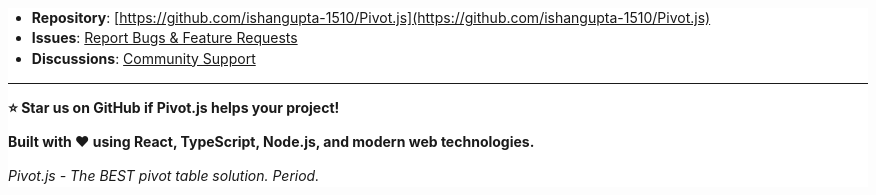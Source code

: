 - **Repository**: [https://github.com/ishangupta-1510/Pivot.js](https://github.com/ishangupta-1510/Pivot.js)
- **Issues**: [Report Bugs & Feature Requests](https://github.com/ishangupta-1510/Pivot.js/issues)
- **Discussions**: [Community Support](https://github.com/ishangupta-1510/Pivot.js/discussions)

---

**⭐ Star us on GitHub if Pivot.js helps your project!**

**Built with ❤️ using React, TypeScript, Node.js, and modern web technologies.**

*Pivot.js - The BEST pivot table solution. Period.*